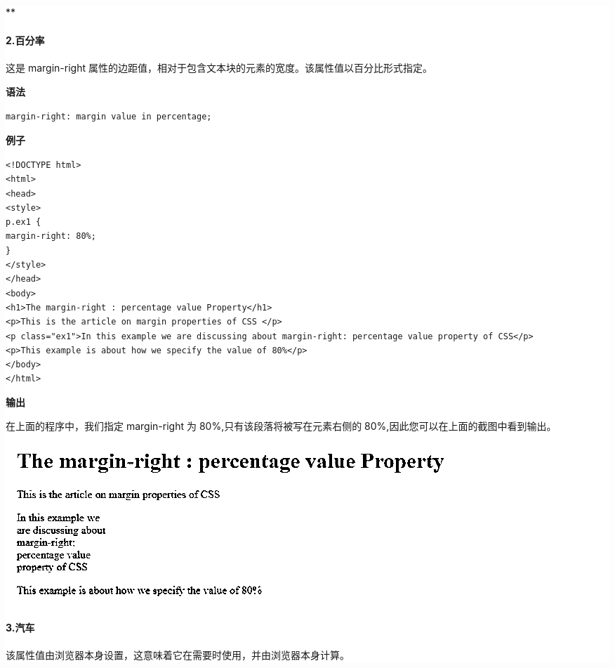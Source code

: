 ** 

#### 2.百分率

这是 margin-right 属性的边距值，相对于包含文本块的元素的宽度。该属性值以百分比形式指定。

**语法**

```
margin-right: margin value in percentage;
```

**例子**

```
<!DOCTYPE html>
<html>
<head>
<style>
p.ex1 {
margin-right: 80%;
}
</style>
</head>
<body>
<h1>The margin-right : percentage value Property</h1>
<p>This is the article on margin properties of CSS </p>
<p class="ex1">In this example we are discussing about margin-right: percentage value property of CSS</p>
<p>This example is about how we specify the value of 80%</p>
</body>
</html>
```

**输出**

在上面的程序中，我们指定 margin-right 为 80%,只有该段落将被写在元素右侧的 80%,因此您可以在上面的截图中看到输出。

![CSS Margin Right 3](img/24249bbeef5e6e256d8b10deeaac9633.png)



#### 3.汽车

该属性值由浏览器本身设置，这意味着它在需要时使用，并由浏览器本身计算。

